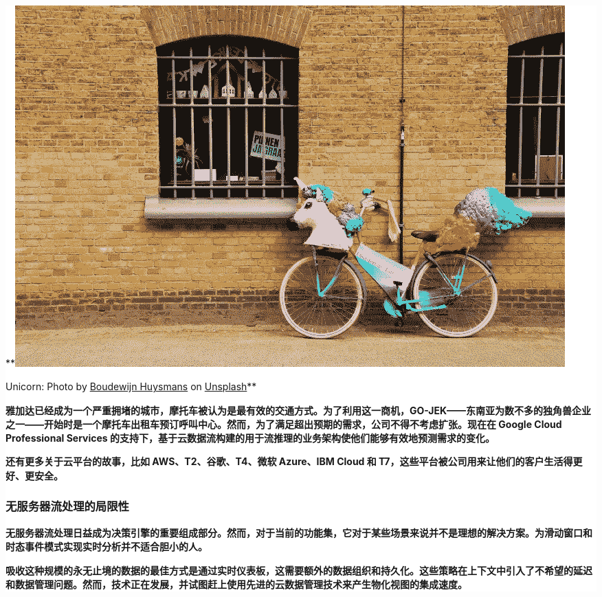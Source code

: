 **![Pz294qBcYfaEhKVPStwmt7eBxJ2YYAqVJsnL](img/58358620204797aa81eb5f20ee47bac3.png)

Unicorn: Photo by [Boudewijn Huysmans](https://unsplash.com/@boudewijn_huysmans?utm_source=medium&utm_medium=referral) on [Unsplash](https://unsplash.com?utm_source=medium&utm_medium=referral)** 

**雅加达已经成为一个严重拥堵的城市，摩托车被认为是最有效的交通方式。为了利用这一商机，GO-JEK——东南亚为数不多的独角兽企业之一——开始时是一个摩托车出租车预订呼叫中心。然而，为了满足超出预期的需求，公司不得不考虑扩张。现在在 Google Cloud Professional Services 的支持下，基于云数据流构建的用于流推理的业务架构使他们能够有效地预测需求的变化。**

**还有更多关于云平台的故事，比如 AWS、T2、谷歌、T4、微软 Azure、IBM Cloud 和 T7，这些平台被公司用来让他们的客户生活得更好、更安全。**

### **无服务器流处理的局限性**

**无服务器流处理日益成为决策引擎的重要组成部分。然而，对于当前的功能集，它对于某些场景来说并不是理想的解决方案。为滑动窗口和时态事件模式实现实时分析并不适合胆小的人。**

**吸收这种规模的永无止境的数据的最佳方式是通过实时仪表板，这需要额外的数据组织和持久化。这些策略在上下文中引入了不希望的延迟和数据管理问题。然而，技术正在发展，并试图赶上使用先进的云数据管理技术来产生物化视图的集成速度。**
